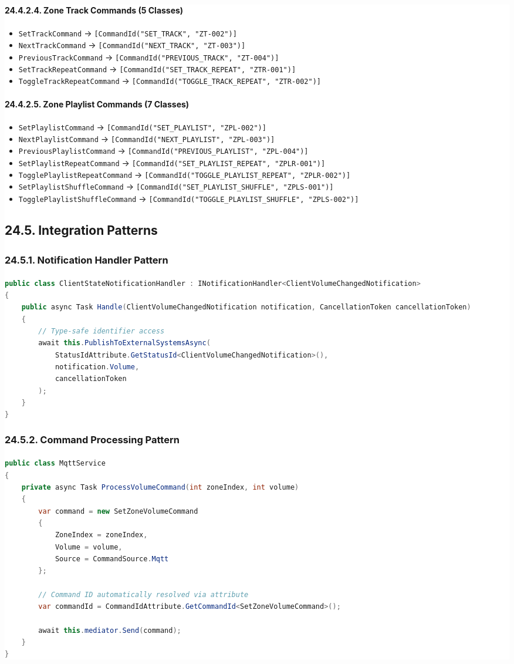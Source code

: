 #### 24.4.2.4. Zone Track Commands (5 Classes)

- `SetTrackCommand` → `[CommandId("SET_TRACK", "ZT-002")]`
- `NextTrackCommand` → `[CommandId("NEXT_TRACK", "ZT-003")]`
- `PreviousTrackCommand` → `[CommandId("PREVIOUS_TRACK", "ZT-004")]`
- `SetTrackRepeatCommand` → `[CommandId("SET_TRACK_REPEAT", "ZTR-001")]`
- `ToggleTrackRepeatCommand` → `[CommandId("TOGGLE_TRACK_REPEAT", "ZTR-002")]`

#### 24.4.2.5. Zone Playlist Commands (7 Classes)

- `SetPlaylistCommand` → `[CommandId("SET_PLAYLIST", "ZPL-002")]`
- `NextPlaylistCommand` → `[CommandId("NEXT_PLAYLIST", "ZPL-003")]`
- `PreviousPlaylistCommand` → `[CommandId("PREVIOUS_PLAYLIST", "ZPL-004")]`
- `SetPlaylistRepeatCommand` → `[CommandId("SET_PLAYLIST_REPEAT", "ZPLR-001")]`
- `TogglePlaylistRepeatCommand` → `[CommandId("TOGGLE_PLAYLIST_REPEAT", "ZPLR-002")]`
- `SetPlaylistShuffleCommand` → `[CommandId("SET_PLAYLIST_SHUFFLE", "ZPLS-001")]`
- `TogglePlaylistShuffleCommand` → `[CommandId("TOGGLE_PLAYLIST_SHUFFLE", "ZPLS-002")]`

## 24.5. Integration Patterns

### 24.5.1. Notification Handler Pattern

```csharp
public class ClientStateNotificationHandler : INotificationHandler<ClientVolumeChangedNotification>
{
    public async Task Handle(ClientVolumeChangedNotification notification, CancellationToken cancellationToken)
    {
        // Type-safe identifier access
        await this.PublishToExternalSystemsAsync(
            StatusIdAttribute.GetStatusId<ClientVolumeChangedNotification>(),
            notification.Volume,
            cancellationToken
        );
    }
}
```

### 24.5.2. Command Processing Pattern

```csharp
public class MqttService
{
    private async Task ProcessVolumeCommand(int zoneIndex, int volume)
    {
        var command = new SetZoneVolumeCommand
        {
            ZoneIndex = zoneIndex,
            Volume = volume,
            Source = CommandSource.Mqtt
        };

        // Command ID automatically resolved via attribute
        var commandId = CommandIdAttribute.GetCommandId<SetZoneVolumeCommand>();

        await this.mediator.Send(command);
    }
}
```
